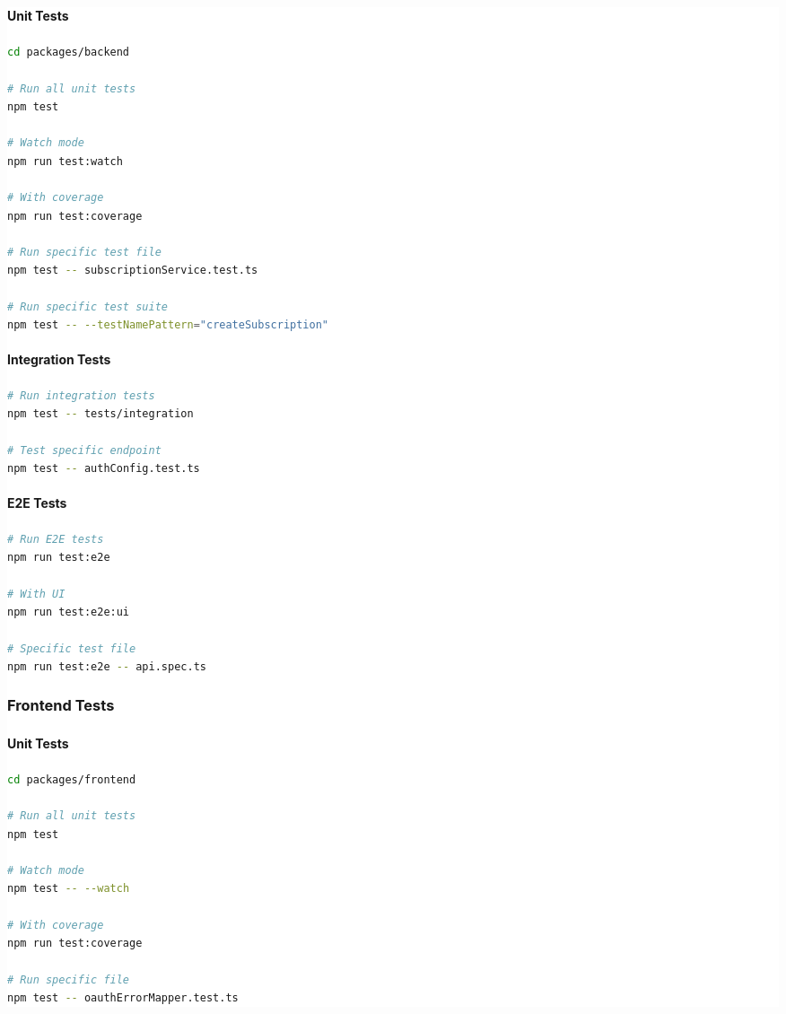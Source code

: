 #### Unit Tests

```bash
cd packages/backend

# Run all unit tests
npm test

# Watch mode
npm run test:watch

# With coverage
npm run test:coverage

# Run specific test file
npm test -- subscriptionService.test.ts

# Run specific test suite
npm test -- --testNamePattern="createSubscription"
```

#### Integration Tests

```bash
# Run integration tests
npm test -- tests/integration

# Test specific endpoint
npm test -- authConfig.test.ts
```

#### E2E Tests

```bash
# Run E2E tests
npm run test:e2e

# With UI
npm run test:e2e:ui

# Specific test file
npm run test:e2e -- api.spec.ts
```

### Frontend Tests

#### Unit Tests

```bash
cd packages/frontend

# Run all unit tests
npm test

# Watch mode
npm test -- --watch

# With coverage
npm run test:coverage

# Run specific file
npm test -- oauthErrorMapper.test.ts
```
